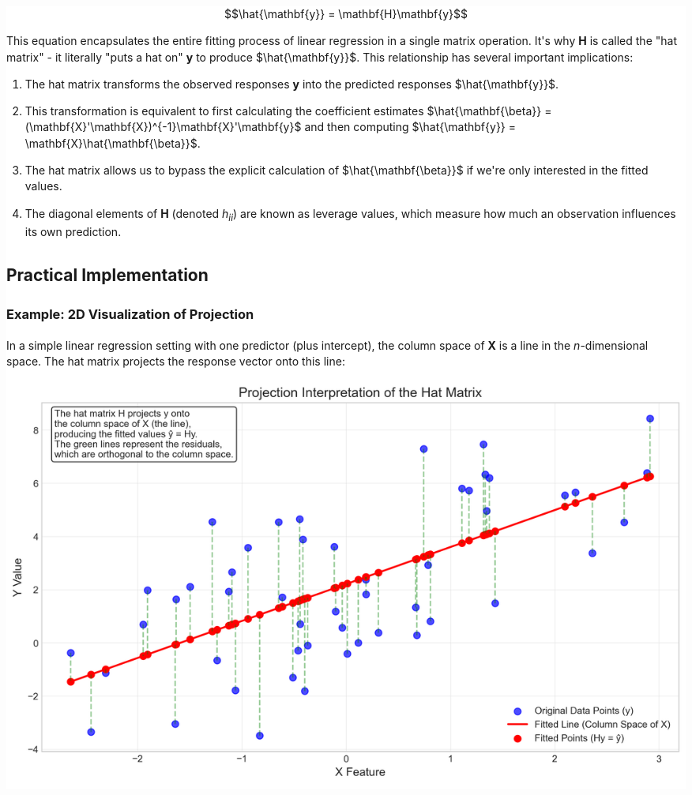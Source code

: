 $$\hat{\mathbf{y}} = \mathbf{H}\mathbf{y}$$

This equation encapsulates the entire fitting process of linear regression in a single matrix operation. It's why $\mathbf{H}$ is called the "hat matrix" - it literally "puts a hat on" $\mathbf{y}$ to produce $\hat{\mathbf{y}}$. This relationship has several important implications:

1. The hat matrix transforms the observed responses $\mathbf{y}$ into the predicted responses $\hat{\mathbf{y}}$.

2. This transformation is equivalent to first calculating the coefficient estimates $\hat{\mathbf{\beta}} = (\mathbf{X}'\mathbf{X})^{-1}\mathbf{X}'\mathbf{y}$ and then computing $\hat{\mathbf{y}} = \mathbf{X}\hat{\mathbf{\beta}}$. 

3. The hat matrix allows us to bypass the explicit calculation of $\hat{\mathbf{\beta}}$ if we're only interested in the fitted values.

4. The diagonal elements of $\mathbf{H}$ (denoted $h_{ii}$) are known as leverage values, which measure how much an observation influences its own prediction.

## Practical Implementation

### Example: 2D Visualization of Projection
In a simple linear regression setting with one predictor (plus intercept), the column space of $\mathbf{X}$ is a line in the $n$-dimensional space. The hat matrix projects the response vector onto this line:

![Projection Interpretation of the Hat Matrix](../Images/L3_1_Quiz_4/projection_2d.png)
